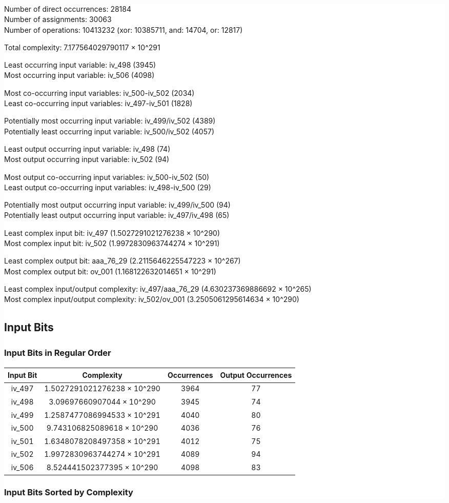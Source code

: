 Number of direct occurrences: 28184  
Number of assignments: 30063  
Number of operations: 10413232
(xor: 10385711,
and: 14704,
or: 12817)

Total complexity: 7.177564029790117 × 10^291

Least occurring input variable: iv_498 (3945)  
Most occurring input variable: iv_506 (4098)

Most co-occurring input variables: iv_500-iv_502 (2034)  
Least co-occurring input variables: iv_497-iv_501 (1828)

Potentially most occurring input variable: iv_499/iv_502 (4389)  
Potentially least occurring input variable: iv_500/iv_502 (4057)

Least output occurring input variable: iv_498 (74)  
Most output occurring input variable: iv_502 (94)

Most output co-occurring input variables: iv_500-iv_502 (50)  
Least output co-occurring input variables: iv_498-iv_500 (29)

Potentially most output occurring input variable: iv_499/iv_500 (94)  
Potentially least output occurring input variable: iv_497/iv_498 (65)

Least complex input bit: iv_497 (1.5027291021276238 × 10^290)  
Most complex input bit: iv_502 (1.9972830963744274 × 10^291)

Least complex output bit: aaa_76_29 (2.2115646225547223 × 10^267)  
Most complex output bit: ov_001 (1.168122632014651 × 10^291)

Least complex input/output complexity: iv_497/aaa_76_29 (4.630237369886692 × 10^265)  
Most complex input/output complexity: iv_502/ov_001 (3.2505061295614634 × 10^290)

## Input Bits

### Input Bits in Regular Order

| Input Bit | Complexity | Occurrences | Output Occurrences |
|:---------:|:----------:|:-----------:|:------------------:|
| iv_497 | 1.5027291021276238 × 10^290 | 3964 | 77 |
| iv_498 | 3.09697660907044 × 10^290 | 3945 | 74 |
| iv_499 | 1.2587477086994533 × 10^291 | 4040 | 80 |
| iv_500 | 9.743106825089618 × 10^290 | 4036 | 76 |
| iv_501 | 1.6348078208497358 × 10^291 | 4012 | 75 |
| iv_502 | 1.9972830963744274 × 10^291 | 4089 | 94 |
| iv_506 | 8.524441502377395 × 10^290 | 4098 | 83 |

### Input Bits Sorted by Complexity
